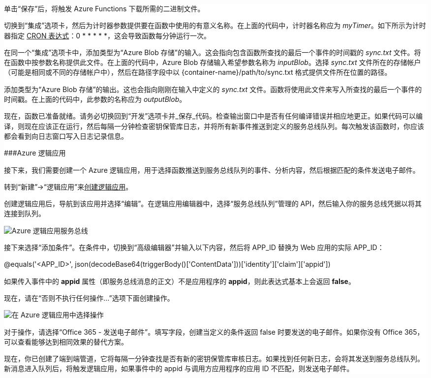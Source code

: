 单击“保存”后，将触发 Azure Functions 下载所需的二进制文件。

切换到“集成”选项卡，然后为计时器参数提供要在函数中使用的有意义名称。在上面的代码中，计时器名称应为 _myTimer_。如下所示为计时器指定 [CRON 表达式](/documentation/articles/web-sites-create-web-jobs/#CreateScheduledCRON)：0 * * * * *，这会导致函数每分钟运行一次。

在同一个“集成”选项卡中，添加类型为“Azure Blob 存储”的输入。这会指向包含函数所查找的最后一个事件的时间戳的 _sync.txt_ 文件。将在函数中按参数名称提供此文件。在上面的代码中，Azure Blob 存储输入希望参数名称为 _inputBlob_。选择 _sync.txt_ 文件所在的存储帐户（可能是相同或不同的存储帐户中），然后在路径字段中以 {container-name}/path/to/sync.txt 格式提供文件所在位置的路径。

添加类型为“Azure Blob 存储”的输出。这也会指向刚刚在输入中定义的 _sync.txt_ 文件。函数将使用此文件来写入所查找的最后一个事件的时间戳。在上面的代码中，此参数的名称应为 _outputBlob_。

现在，函数已准备就绪。请务必切换回到“开发”选项卡并_保存_代码。检查输出窗口中是否有任何编译错误并相应地更正。如果代码可以编译，则现在应该正在运行，然后每隔一分钟检查密钥保管库日志，并将所有新事件推送到定义的服务总线队列。每次触发该函数时，你应该都会看到向日志窗口写入日志记录信息。

###Azure 逻辑应用

接下来，我们需要创建一个 Azure 逻辑应用，用于选择函数推送到服务总线队列的事件、分析内容，然后根据匹配的条件发送电子邮件。

转到“新建”->“逻辑应用”来[创建逻辑应用](/documentation/articles/app-service-logic-create-a-logic-app/)。

创建逻辑应用后，导航到该应用并选择“编辑”。在逻辑应用编辑器中，选择“服务总线队列”管理的 API，然后输入你的服务总线凭据以将其连接到队列。

![Azure 逻辑应用服务总线](./media/keyvault-keyrotation/Azure_LogicApp_ServiceBus.png)

接下来选择“添加条件”。在条件中，切换到“高级编辑器”并输入以下内容，然后将 APP\_ID 替换为 Web 应用的实际 APP\_ID：


@equals('<APP\_ID>', json(decodeBase64(triggerBody()['ContentData']))['identity']['claim']['appid'])


如果传入事件中的 **appid** 属性（即服务总线消息的正文）不是应用程序的 **appid**，则此表达式基本上会返回 **false**。

现在，请在“否则不执行任何操作...”选项下面创建操作。

![在 Azure 逻辑应用中选择操作](./media/keyvault-keyrotation/Azure_LogicApp_Condition.png)

对于操作，请选择“Office 365 - 发送电子邮件”。填写字段，创建当定义的条件返回 false 时要发送的电子邮件。如果你没有 Office 365，可以查看能够达到相同效果的替代方案。

现在，你已创建了端到端管道，它将每隔一分钟查找是否有新的密钥保管库审核日志。如果找到任何新日志，会将其发送到服务总线队列。新消息进入队列后，将触发逻辑应用，如果事件中的 appid 与调用方应用程序的应用 ID 不匹配，则发送电子邮件。

